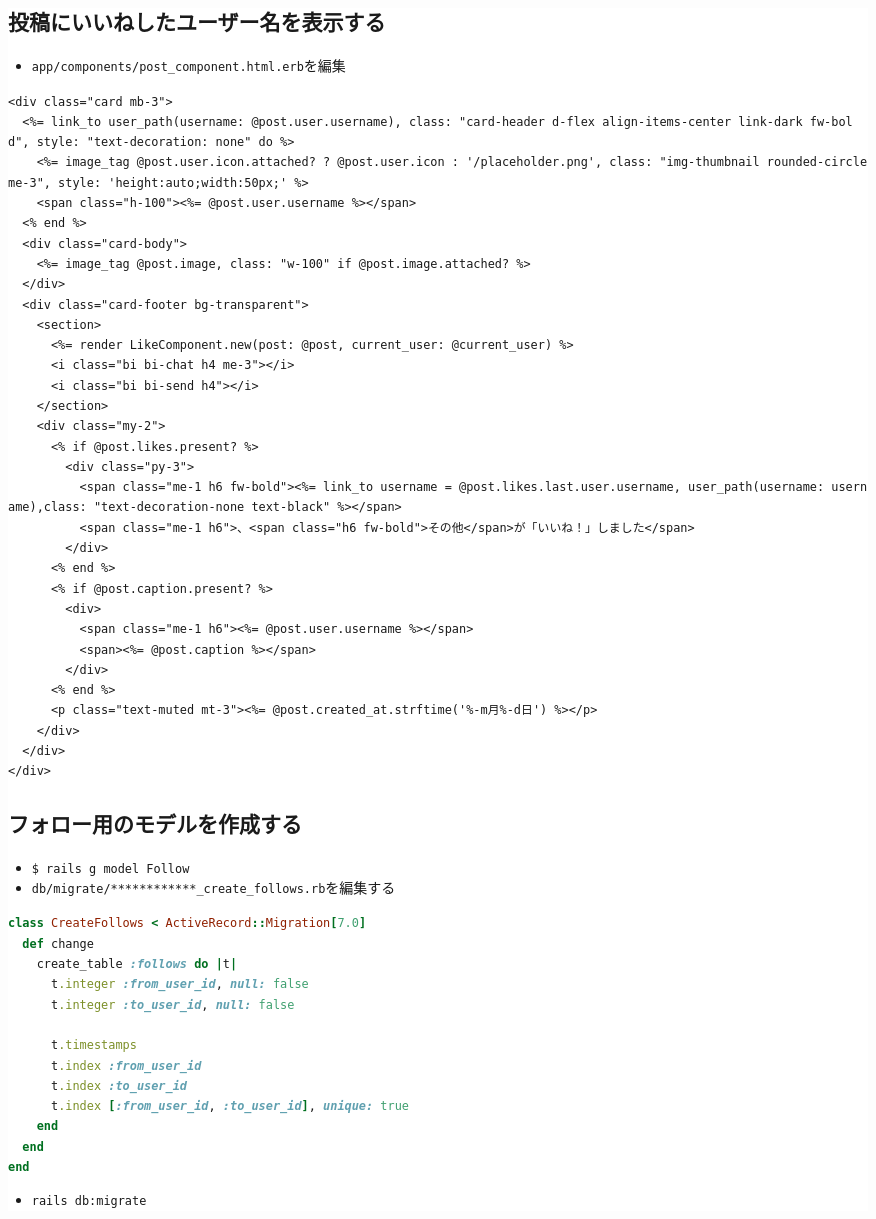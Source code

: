 ## 投稿にいいねしたユーザー名を表示する
* `app/components/post_component.html.erb`を編集

```erb
<div class="card mb-3">
  <%= link_to user_path(username: @post.user.username), class: "card-header d-flex align-items-center link-dark fw-bold", style: "text-decoration: none" do %>
    <%= image_tag @post.user.icon.attached? ? @post.user.icon : '/placeholder.png', class: "img-thumbnail rounded-circle me-3", style: 'height:auto;width:50px;' %>
    <span class="h-100"><%= @post.user.username %></span>
  <% end %>
  <div class="card-body">
    <%= image_tag @post.image, class: "w-100" if @post.image.attached? %>
  </div>
  <div class="card-footer bg-transparent">
    <section>
      <%= render LikeComponent.new(post: @post, current_user: @current_user) %>
      <i class="bi bi-chat h4 me-3"></i>
      <i class="bi bi-send h4"></i>
    </section>
    <div class="my-2">
      <% if @post.likes.present? %>
        <div class="py-3">
          <span class="me-1 h6 fw-bold"><%= link_to username = @post.likes.last.user.username, user_path(username: username),class: "text-decoration-none text-black" %></span>
          <span class="me-1 h6">、<span class="h6 fw-bold">その他</span>が「いいね！」しました</span>
        </div>
      <% end %>
      <% if @post.caption.present? %>
        <div>
          <span class="me-1 h6"><%= @post.user.username %></span>
          <span><%= @post.caption %></span>
        </div>
      <% end %>
      <p class="text-muted mt-3"><%= @post.created_at.strftime('%-m月%-d日') %></p>
    </div>
  </div>
</div>
```

## フォロー用のモデルを作成する
* `$ rails g model Follow`
* `db/migrate/************_create_follows.rb`を編集する

```ruby
class CreateFollows < ActiveRecord::Migration[7.0]
  def change
    create_table :follows do |t|
      t.integer :from_user_id, null: false
      t.integer :to_user_id, null: false

      t.timestamps
      t.index :from_user_id
      t.index :to_user_id
      t.index [:from_user_id, :to_user_id], unique: true
    end
  end
end
```
* `rails db:migrate`
